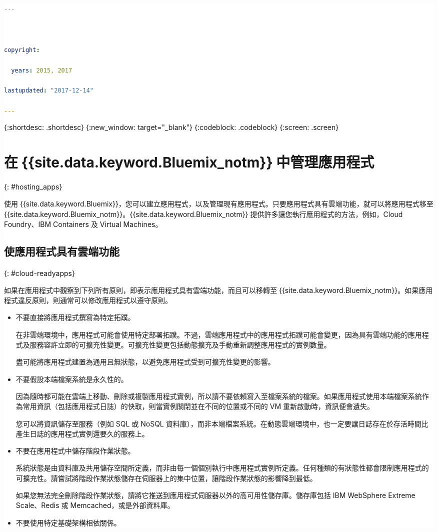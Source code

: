 ```yaml
---



copyright:

  years: 2015, 2017

lastupdated: "2017-12-14"

---
```


{:shortdesc: .shortdesc}
{:new_window: target="_blank"}
{:codeblock: .codeblock}
{:screen: .screen}

# 在 {{site.data.keyword.Bluemix_notm}} 中管理應用程式
{: #hosting_apps}

使用 {{site.data.keyword.Bluemix}}，您可以建立應用程式，以及管理現有應用程式。只要應用程式具有雲端功能，就可以將應用程式移至 {{site.data.keyword.Bluemix_notm}}。{{site.data.keyword.Bluemix_notm}} 提供許多讓您執行應用程式的方法，例如，Cloud Foundry、IBM Containers 及 Virtual Machines。

## 使應用程式具有雲端功能
{: #cloud-readyapps}

如果在應用程式中觀察到下列所有原則，即表示應用程式具有雲端功能，而且可以移轉至 {{site.data.keyword.Bluemix_notm}}。如果應用程式違反原則，則通常可以修改應用程式以遵守原則。

* 不要直接將應用程式撰寫為特定拓蹼。

  在非雲端環境中，應用程式可能會使用特定部署拓蹼。不過，雲端應用程式中的應用程式拓蹼可能會變更，因為具有雲端功能的應用程式及服務容許立即的可擴充性變更。可擴充性變更包括動態擴充及手動重新調整應用程式的實例數量。

  盡可能將應用程式建置為通用且無狀態，以避免應用程式受到可擴充性變更的影響。

* 不要假設本端檔案系統是永久性的。

  因為隨時都可能在雲端上移動、刪除或複製應用程式實例，所以請不要依賴寫入至檔案系統的檔案。如果應用程式使用本端檔案系統作為常用資訊（包括應用程式日誌）的快取，則當實例關閉並在不同的位置或不同的 VM 重新啟動時，資訊便會遺失。

  您可以將資訊儲存至服務（例如 SQL 或 NoSQL 資料庫），而非本端檔案系統。在動態雲端環境中，也一定要讓日誌存在於存活時間比產生日誌的應用程式實例還要久的服務上。

* 不要在應用程式中儲存階段作業狀態。

  系統狀態是由資料庫及共用儲存空間所定義，而非由每一個個別執行中應用程式實例所定義。任何種類的有狀態性都會限制應用程式的可擴充性。請嘗試將階段作業狀態儲存在伺服器上的集中位置，讓階段作業狀態的影響降到最低。

  如果您無法完全刪除階段作業狀態，請將它推送到應用程式伺服器以外的高可用性儲存庫。儲存庫包括 IBM WebSphere Extreme Scale、Redis 或 Memcached，或是外部資料庫。

* 不要使用特定基礎架構相依關係。
